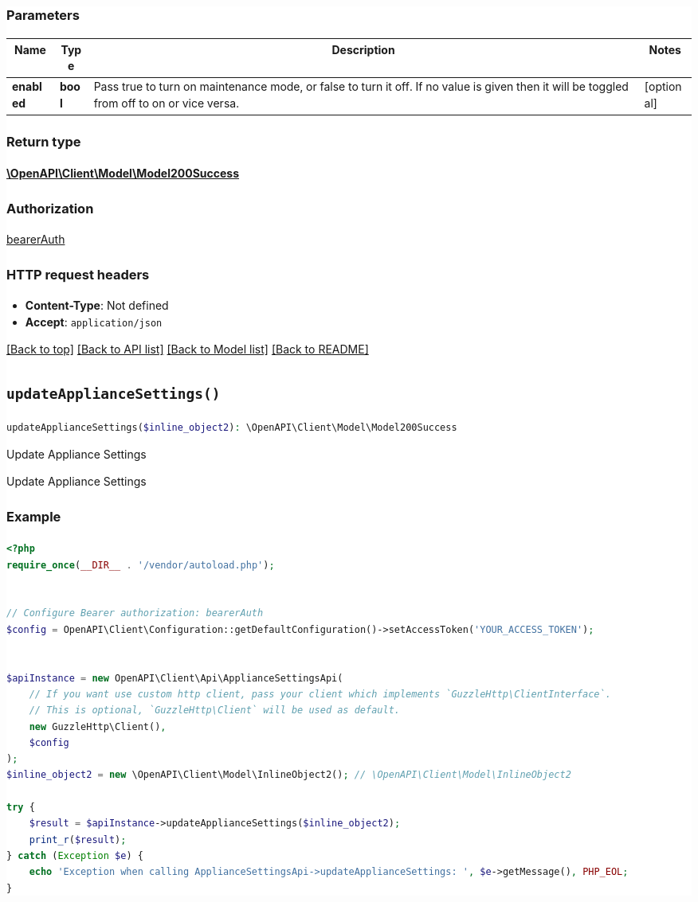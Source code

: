 ### Parameters

Name | Type | Description  | Notes
------------- | ------------- | ------------- | -------------
 **enabled** | **bool**| Pass true to turn on maintenance mode, or false to turn it off. If no value is given then it will be toggled from off to on or vice versa. | [optional]

### Return type

[**\OpenAPI\Client\Model\Model200Success**](../Model/Model200Success.md)

### Authorization

[bearerAuth](../../README.md#bearerAuth)

### HTTP request headers

- **Content-Type**: Not defined
- **Accept**: `application/json`

[[Back to top]](#) [[Back to API list]](../../README.md#endpoints)
[[Back to Model list]](../../README.md#models)
[[Back to README]](../../README.md)

## `updateApplianceSettings()`

```php
updateApplianceSettings($inline_object2): \OpenAPI\Client\Model\Model200Success
```

Update Appliance Settings

Update Appliance Settings

### Example

```php
<?php
require_once(__DIR__ . '/vendor/autoload.php');


// Configure Bearer authorization: bearerAuth
$config = OpenAPI\Client\Configuration::getDefaultConfiguration()->setAccessToken('YOUR_ACCESS_TOKEN');


$apiInstance = new OpenAPI\Client\Api\ApplianceSettingsApi(
    // If you want use custom http client, pass your client which implements `GuzzleHttp\ClientInterface`.
    // This is optional, `GuzzleHttp\Client` will be used as default.
    new GuzzleHttp\Client(),
    $config
);
$inline_object2 = new \OpenAPI\Client\Model\InlineObject2(); // \OpenAPI\Client\Model\InlineObject2

try {
    $result = $apiInstance->updateApplianceSettings($inline_object2);
    print_r($result);
} catch (Exception $e) {
    echo 'Exception when calling ApplianceSettingsApi->updateApplianceSettings: ', $e->getMessage(), PHP_EOL;
}
```
